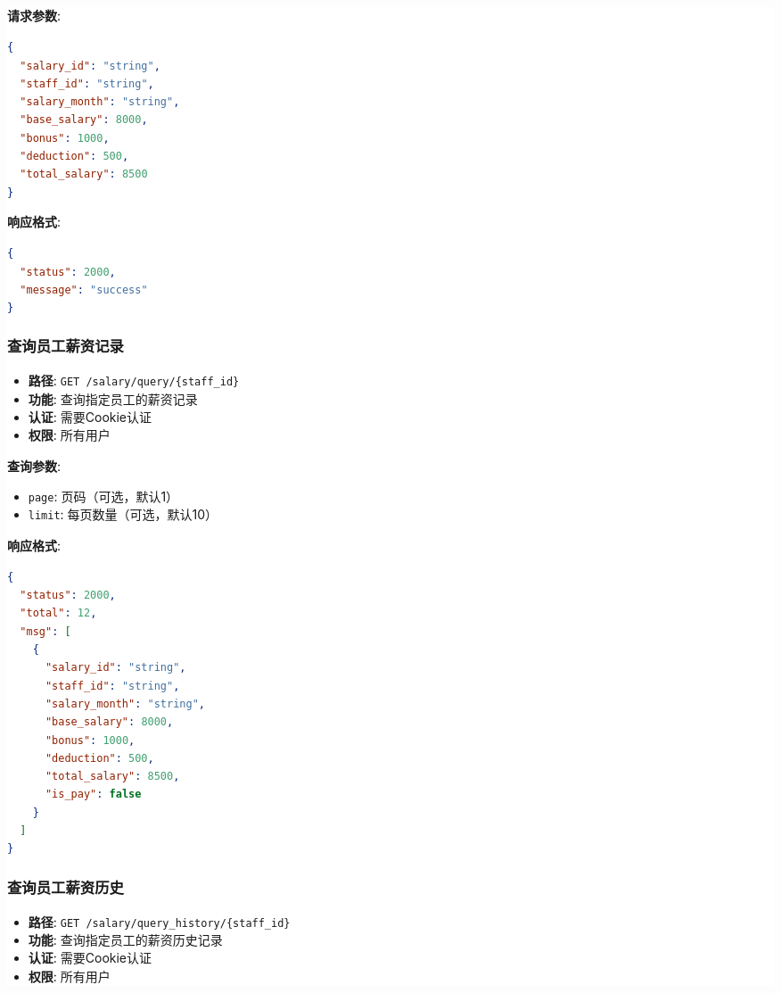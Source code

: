 **请求参数**:
```json
{
  "salary_id": "string",
  "staff_id": "string",
  "salary_month": "string",
  "base_salary": 8000,
  "bonus": 1000,
  "deduction": 500,
  "total_salary": 8500
}
```

**响应格式**:
```json
{
  "status": 2000,
  "message": "success"
}
```

### 查询员工薪资记录
- **路径**: `GET /salary/query/{staff_id}`
- **功能**: 查询指定员工的薪资记录
- **认证**: 需要Cookie认证
- **权限**: 所有用户

**查询参数**:
- `page`: 页码（可选，默认1）
- `limit`: 每页数量（可选，默认10）

**响应格式**:
```json
{
  "status": 2000,
  "total": 12,
  "msg": [
    {
      "salary_id": "string",
      "staff_id": "string",
      "salary_month": "string",
      "base_salary": 8000,
      "bonus": 1000,
      "deduction": 500,
      "total_salary": 8500,
      "is_pay": false
    }
  ]
}
```

### 查询员工薪资历史
- **路径**: `GET /salary/query_history/{staff_id}`
- **功能**: 查询指定员工的薪资历史记录
- **认证**: 需要Cookie认证
- **权限**: 所有用户
